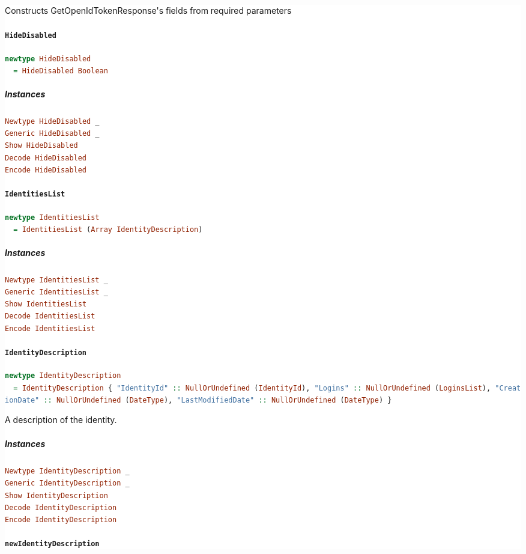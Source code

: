 Constructs GetOpenIdTokenResponse's fields from required parameters

#### `HideDisabled`

``` purescript
newtype HideDisabled
  = HideDisabled Boolean
```

##### Instances
``` purescript
Newtype HideDisabled _
Generic HideDisabled _
Show HideDisabled
Decode HideDisabled
Encode HideDisabled
```

#### `IdentitiesList`

``` purescript
newtype IdentitiesList
  = IdentitiesList (Array IdentityDescription)
```

##### Instances
``` purescript
Newtype IdentitiesList _
Generic IdentitiesList _
Show IdentitiesList
Decode IdentitiesList
Encode IdentitiesList
```

#### `IdentityDescription`

``` purescript
newtype IdentityDescription
  = IdentityDescription { "IdentityId" :: NullOrUndefined (IdentityId), "Logins" :: NullOrUndefined (LoginsList), "CreationDate" :: NullOrUndefined (DateType), "LastModifiedDate" :: NullOrUndefined (DateType) }
```

<p>A description of the identity.</p>

##### Instances
``` purescript
Newtype IdentityDescription _
Generic IdentityDescription _
Show IdentityDescription
Decode IdentityDescription
Encode IdentityDescription
```

#### `newIdentityDescription`
